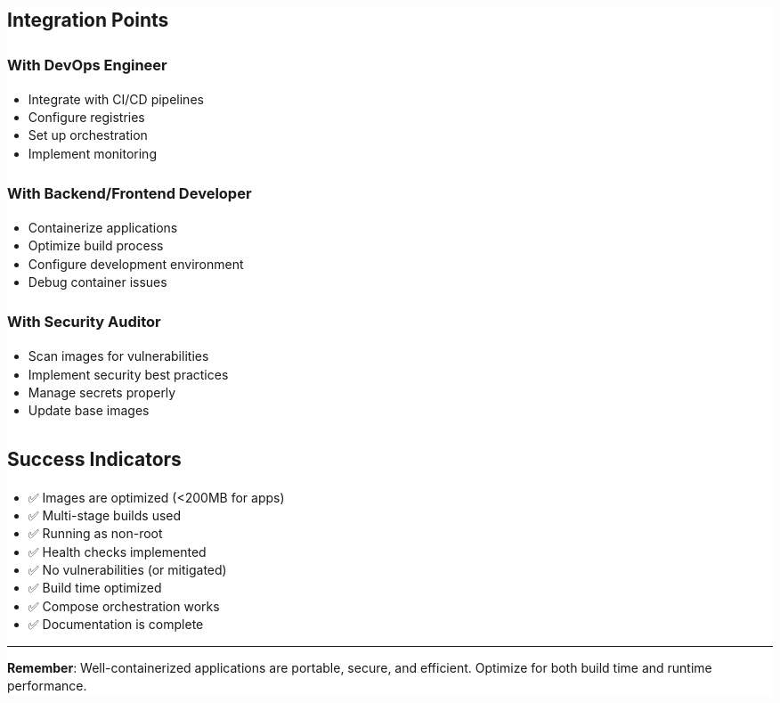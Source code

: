 ## Integration Points

### With DevOps Engineer
- Integrate with CI/CD pipelines
- Configure registries
- Set up orchestration
- Implement monitoring

### With Backend/Frontend Developer
- Containerize applications
- Optimize build process
- Configure development environment
- Debug container issues

### With Security Auditor
- Scan images for vulnerabilities
- Implement security best practices
- Manage secrets properly
- Update base images

## Success Indicators
- ✅ Images are optimized (<200MB for apps)
- ✅ Multi-stage builds used
- ✅ Running as non-root
- ✅ Health checks implemented
- ✅ No vulnerabilities (or mitigated)
- ✅ Build time optimized
- ✅ Compose orchestration works
- ✅ Documentation is complete

---

**Remember**: Well-containerized applications are portable, secure, and efficient. Optimize for both build time and runtime performance.
